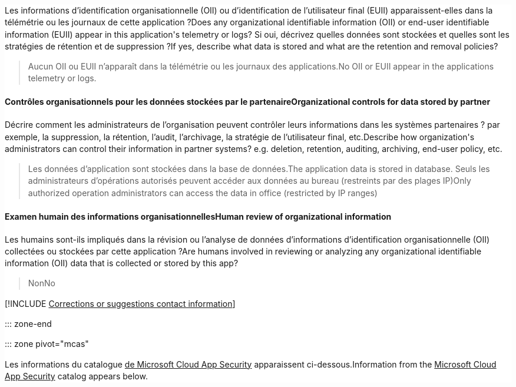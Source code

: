 <span data-ttu-id="63e5c-144">Les informations d’identification organisationnelle (OII) ou d’identification de l’utilisateur final (EUII) apparaissent-elles dans la télémétrie ou les journaux de cette application ?</span><span class="sxs-lookup"><span data-stu-id="63e5c-144">Does any organizational identifiable information (OII) or end-user identifiable information (EUII) appear in this application's telemetry or logs?</span></span> <span data-ttu-id="63e5c-145">Si oui, décrivez quelles données sont stockées et quelles sont les stratégies de rétention et de suppression ?</span><span class="sxs-lookup"><span data-stu-id="63e5c-145">If yes, describe what data is stored and what are the retention and removal policies?</span></span>

><span data-ttu-id="63e5c-146">Aucun OII ou EUII n’apparaît dans la télémétrie ou les journaux des applications.</span><span class="sxs-lookup"><span data-stu-id="63e5c-146">No OII or EUII appear in the applications telemetry or logs.</span></span>

#### <a name="organizational-controls-for-data-stored-by-partner"></a><span data-ttu-id="63e5c-147">Contrôles organisationnels pour les données stockées par le partenaire</span><span class="sxs-lookup"><span data-stu-id="63e5c-147">Organizational controls for data stored by partner</span></span>

<span data-ttu-id="63e5c-148">Décrire comment les administrateurs de l’organisation peuvent contrôler leurs informations dans les systèmes partenaires ? par exemple, la suppression, la rétention, l’audit, l’archivage, la stratégie de l’utilisateur final, etc.</span><span class="sxs-lookup"><span data-stu-id="63e5c-148">Describe how organization's administrators can control their information in partner systems? e.g. deletion, retention, auditing, archiving, end-user policy, etc.</span></span>

><span data-ttu-id="63e5c-149">Les données d’application sont stockées dans la base de données.</span><span class="sxs-lookup"><span data-stu-id="63e5c-149">The application data is stored in database.</span></span> <span data-ttu-id="63e5c-150">Seuls les administrateurs d’opérations autorisés peuvent accéder aux données au bureau (restreints par des plages IP)</span><span class="sxs-lookup"><span data-stu-id="63e5c-150">Only authorized operation administrators can access the data in office (restricted by IP ranges)</span></span>

#### <a name="human-review-of-organizational-information"></a><span data-ttu-id="63e5c-151">Examen humain des informations organisationnelles</span><span class="sxs-lookup"><span data-stu-id="63e5c-151">Human review of organizational information</span></span>

<span data-ttu-id="63e5c-152">Les humains sont-ils impliqués dans la révision ou l’analyse de données d’informations d’identification organisationnelle (OII) collectées ou stockées par cette application ?</span><span class="sxs-lookup"><span data-stu-id="63e5c-152">Are humans involved in reviewing or analyzing any organizational identifiable information (OII) data that is collected or stored by this app?</span></span>

><span data-ttu-id="63e5c-153">Non</span><span class="sxs-lookup"><span data-stu-id="63e5c-153">No</span></span>

[!INCLUDE [Corrections or suggestions contact information](../includes/corrections-or-suggestions.md)]

::: zone-end

::: zone pivot="mcas"

<span data-ttu-id="63e5c-154">Les informations du catalogue [de Microsoft Cloud App Security](https://www.microsoft.com/enterprise-mobility-security/cloud-app-security) apparaissent ci-dessous.</span><span class="sxs-lookup"><span data-stu-id="63e5c-154">Information from the [Microsoft Cloud App Security](https://www.microsoft.com/enterprise-mobility-security/cloud-app-security) catalog appears below.</span></span>
